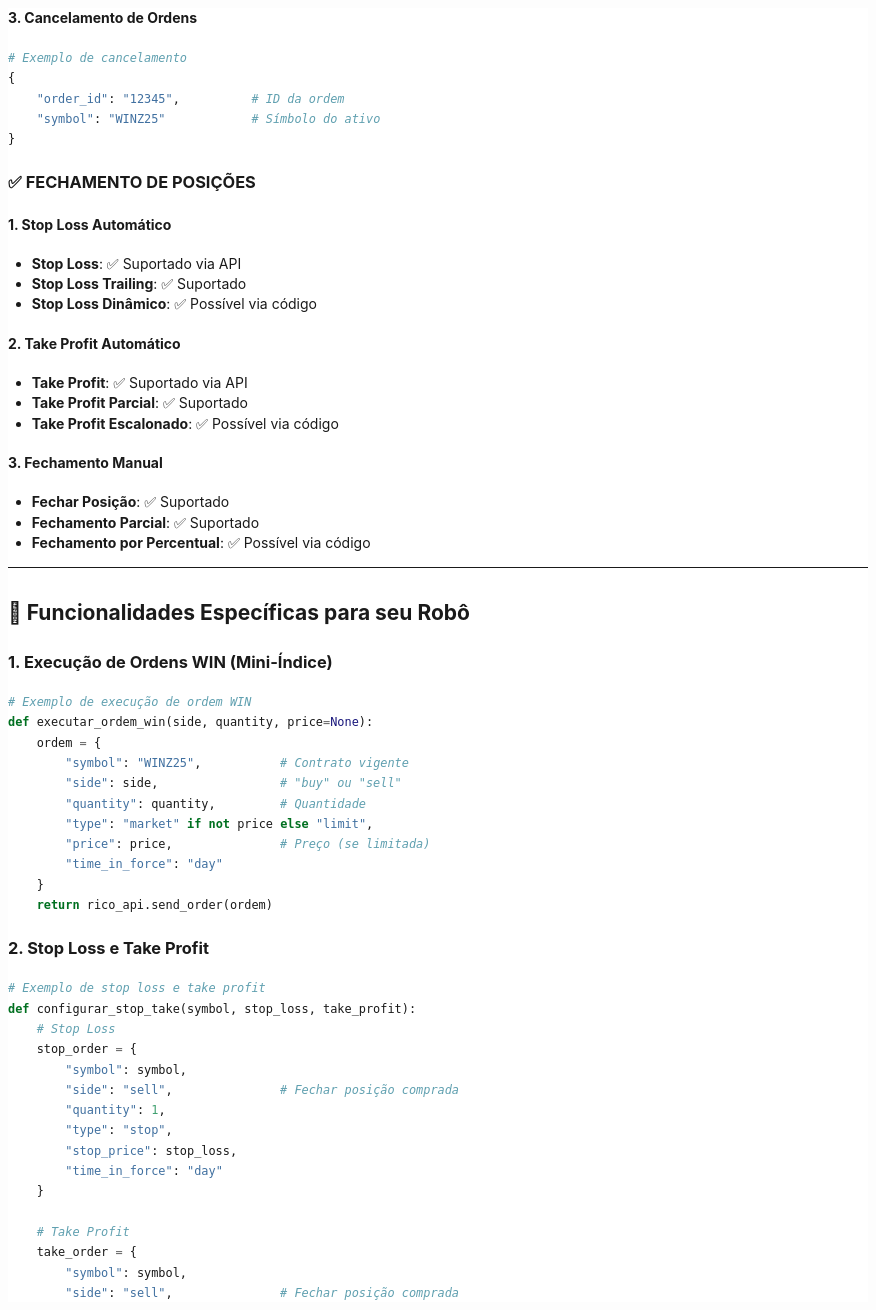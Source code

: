 #### **3. Cancelamento de Ordens**
```python
# Exemplo de cancelamento
{
    "order_id": "12345",          # ID da ordem
    "symbol": "WINZ25"            # Símbolo do ativo
}
```

### **✅ FECHAMENTO DE POSIÇÕES**

#### **1. Stop Loss Automático**
- **Stop Loss**: ✅ Suportado via API
- **Stop Loss Trailing**: ✅ Suportado
- **Stop Loss Dinâmico**: ✅ Possível via código

#### **2. Take Profit Automático**
- **Take Profit**: ✅ Suportado via API
- **Take Profit Parcial**: ✅ Suportado
- **Take Profit Escalonado**: ✅ Possível via código

#### **3. Fechamento Manual**
- **Fechar Posição**: ✅ Suportado
- **Fechamento Parcial**: ✅ Suportado
- **Fechamento por Percentual**: ✅ Possível via código

---

## 🎯 Funcionalidades Específicas para seu Robô

### **1. Execução de Ordens WIN (Mini-Índice)**
```python
# Exemplo de execução de ordem WIN
def executar_ordem_win(side, quantity, price=None):
    ordem = {
        "symbol": "WINZ25",           # Contrato vigente
        "side": side,                 # "buy" ou "sell"
        "quantity": quantity,         # Quantidade
        "type": "market" if not price else "limit",
        "price": price,               # Preço (se limitada)
        "time_in_force": "day"
    }
    return rico_api.send_order(ordem)
```

### **2. Stop Loss e Take Profit**
```python
# Exemplo de stop loss e take profit
def configurar_stop_take(symbol, stop_loss, take_profit):
    # Stop Loss
    stop_order = {
        "symbol": symbol,
        "side": "sell",               # Fechar posição comprada
        "quantity": 1,
        "type": "stop",
        "stop_price": stop_loss,
        "time_in_force": "day"
    }
    
    # Take Profit
    take_order = {
        "symbol": symbol,
        "side": "sell",               # Fechar posição comprada
```